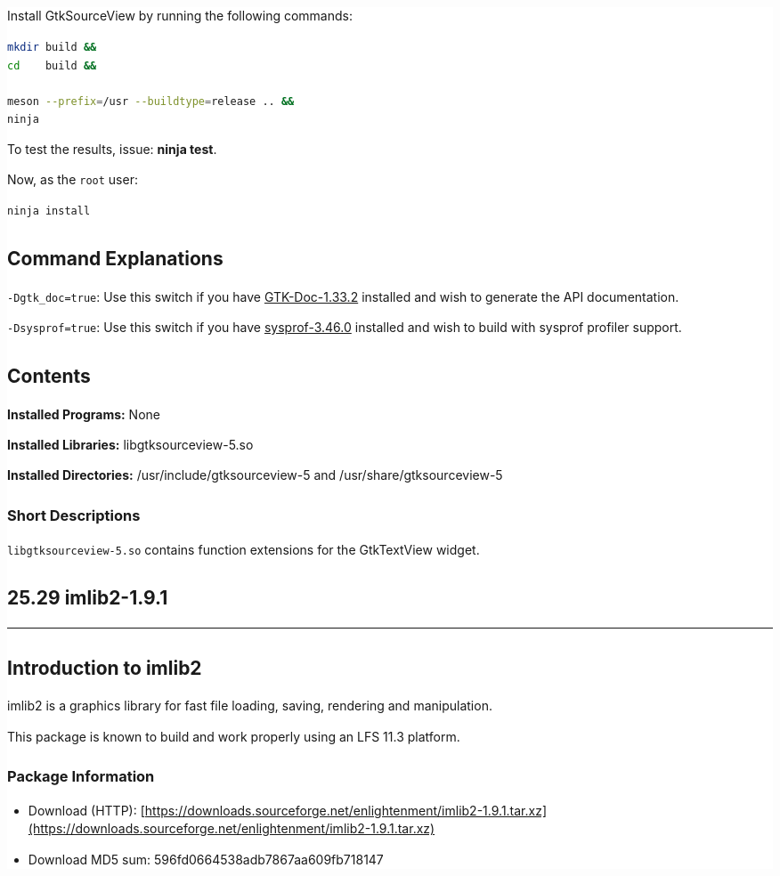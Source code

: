 Install GtkSourceView by running the following commands:

```bash
mkdir build &&
cd    build &&

meson --prefix=/usr --buildtype=release .. &&
ninja
```

To test the results, issue: **ninja test**.

Now, as the `root` user:

```bash
ninja install
```

Command Explanations
--------------------

`-Dgtk_doc=true`: Use this switch if you have [GTK-Doc-1.33.2](11.General_utilities.md#117-gtk-doc-1332) installed and wish to generate the API documentation.

`-Dsysprof=true`: Use this switch if you have [sysprof-3.46.0](13.Programming.md#1333-sysprof-3460) installed and wish to build with sysprof profiler support.

Contents
--------

**Installed Programs:** None

**Installed Libraries:** libgtksourceview-5.so

**Installed Directories:** /usr/include/gtksourceview-5 and /usr/share/gtksourceview-5

### Short Descriptions

`libgtksourceview-5.so`         contains function extensions for the GtkTextView widget.


## 25.29 imlib2-1.9.1
--------

Introduction to imlib2
----------------------

imlib2 is a graphics library for fast file loading, saving, rendering and manipulation.

This package is known to build and work properly using an LFS 11.3 platform.

### Package Information

*   Download (HTTP): [https://downloads.sourceforge.net/enlightenment/imlib2-1.9.1.tar.xz](https://downloads.sourceforge.net/enlightenment/imlib2-1.9.1.tar.xz)
    
*   Download MD5 sum: 596fd0664538adb7867aa609fb718147
    